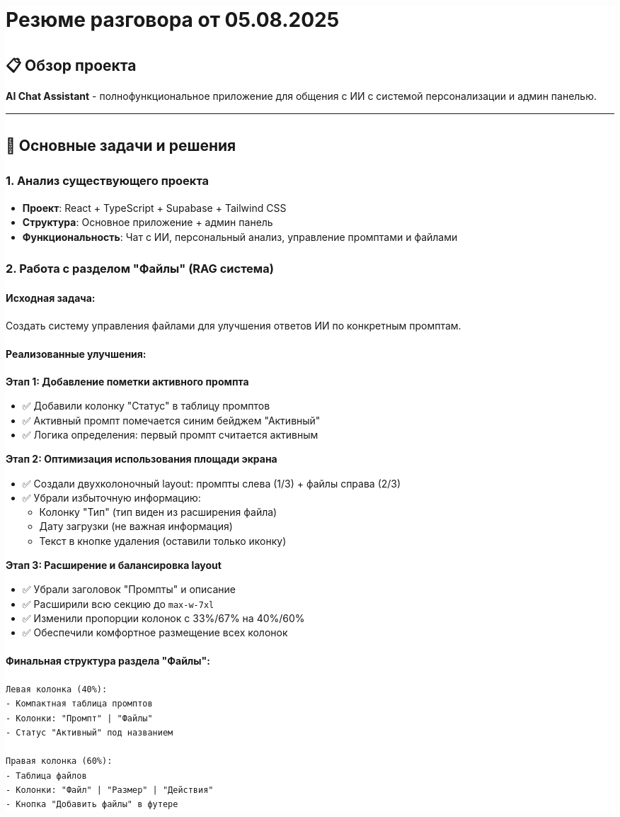 # Резюме разговора от 05.08.2025

## 📋 Обзор проекта
**AI Chat Assistant** - полнофункциональное приложение для общения с ИИ с системой персонализации и админ панелью.

---

## 🎯 Основные задачи и решения

### 1. **Анализ существующего проекта**
- **Проект**: React + TypeScript + Supabase + Tailwind CSS
- **Структура**: Основное приложение + админ панель
- **Функциональность**: Чат с ИИ, персональный анализ, управление промптами и файлами

### 2. **Работа с разделом "Файлы" (RAG система)**

#### **Исходная задача:**
Создать систему управления файлами для улучшения ответов ИИ по конкретным промптам.

#### **Реализованные улучшения:**

**Этап 1: Добавление пометки активного промпта**
- ✅ Добавили колонку "Статус" в таблицу промптов
- ✅ Активный промпт помечается синим бейджем "Активный"
- ✅ Логика определения: первый промпт считается активным

**Этап 2: Оптимизация использования площади экрана**
- ✅ Создали двухколоночный layout: промпты слева (1/3) + файлы справа (2/3)
- ✅ Убрали избыточную информацию:
  - Колонку "Тип" (тип виден из расширения файла)
  - Дату загрузки (не важная информация)
  - Текст в кнопке удаления (оставили только иконку)

**Этап 3: Расширение и балансировка layout**
- ✅ Убрали заголовок "Промпты" и описание
- ✅ Расширили всю секцию до `max-w-7xl`
- ✅ Изменили пропорции колонок с 33%/67% на 40%/60%
- ✅ Обеспечили комфортное размещение всех колонок

#### **Финальная структура раздела "Файлы":**
```
Левая колонка (40%):
- Компактная таблица промптов
- Колонки: "Промпт" | "Файлы"
- Статус "Активный" под названием

Правая колонка (60%):
- Таблица файлов
- Колонки: "Файл" | "Размер" | "Действия"
- Кнопка "Добавить файлы" в футере
```
